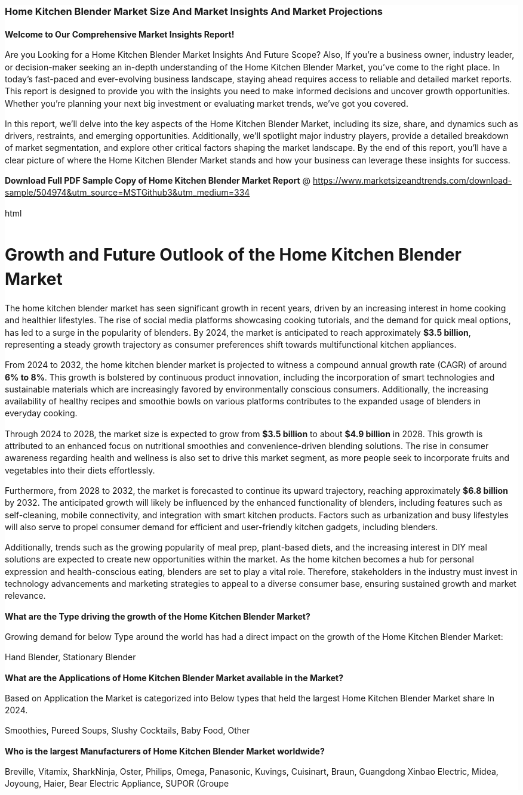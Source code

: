 <div class="" data-test-id=""><h3><span class="">Home Kitchen Blender Market Size And Market Insights And Market Projections</span></h3></div><div class="" data-test-id=""><p><strong>Welcome to Our Comprehensive Market Insights Report!</strong></p><p>Are you Looking for a Home Kitchen Blender Market Insights And Future Scope? Also, If you&rsquo;re a business owner, industry leader, or decision-maker seeking an in-depth understanding of the Home Kitchen Blender Market, you&rsquo;ve come to the right place. In today&rsquo;s fast-paced and ever-evolving business landscape, staying ahead requires access to reliable and detailed market reports. This report is designed to provide you with the insights you need to make informed decisions and uncover growth opportunities. Whether you&rsquo;re planning your next big investment or evaluating market trends, we&rsquo;ve got you covered.</p><p>In this report, we&rsquo;ll delve into the key aspects of the Home Kitchen Blender Market, including its size, share, and dynamics such as drivers, restraints, and emerging opportunities. Additionally, we&rsquo;ll spotlight major industry players, provide a detailed breakdown of market segmentation, and explore other critical factors shaping the market landscape. By the end of this report, you&rsquo;ll have a clear picture of where the Home Kitchen Blender Market stands and how your business can leverage these insights for success.</p><p><strong>Download Full PDF Sample Copy of Home Kitchen Blender Market Report</strong> @ <a href="https://www.marketsizeandtrends.com/download-sample/504974&utm_source=MSTGithub3&utm_medium=334" target="_blank">https://www.marketsizeandtrends.com/download-sample/504974&utm_source=MSTGithub3&utm_medium=334</a></p></div><div class="" data-test-id=""><p><span class="">html<!DOCTYPE html><html lang="en"><head> <meta charset="UTF-8"> <meta name="viewport" content="width=device-width, initial-scale=1.0"> <title>Home Kitchen Blender Market Growth</title></head><body> <h1>Growth and Future Outlook of the Home Kitchen Blender Market</h1> <p>The home kitchen blender market has seen significant growth in recent years, driven by an increasing interest in home cooking and healthier lifestyles. The rise of social media platforms showcasing cooking tutorials, and the demand for quick meal options, has led to a surge in the popularity of blenders. By 2024, the market is anticipated to reach approximately <strong>$3.5 billion</strong>, representing a steady growth trajectory as consumer preferences shift towards multifunctional kitchen appliances.</p> <p>From 2024 to 2032, the home kitchen blender market is projected to witness a compound annual growth rate (CAGR) of around <strong>6% to 8%</strong>. This growth is bolstered by continuous product innovation, including the incorporation of smart technologies and sustainable materials which are increasingly favored by environmentally conscious consumers. Additionally, the increasing availability of healthy recipes and smoothie bowls on various platforms contributes to the expanded usage of blenders in everyday cooking.</p> <p>Through 2024 to 2028, the market size is expected to grow from <strong>$3.5 billion</strong> to about <strong>$4.9 billion</strong> in 2028. This growth is attributed to an enhanced focus on nutritional smoothies and convenience-driven blending solutions. The rise in consumer awareness regarding health and wellness is also set to drive this market segment, as more people seek to incorporate fruits and vegetables into their diets effortlessly.</p> <p>Furthermore, from 2028 to 2032, the market is forecasted to continue its upward trajectory, reaching approximately <strong>$6.8 billion</strong> by 2032. The anticipated growth will likely be influenced by the enhanced functionality of blenders, including features such as self-cleaning, mobile connectivity, and integration with smart kitchen products. Factors such as urbanization and busy lifestyles will also serve to propel consumer demand for efficient and user-friendly kitchen gadgets, including blenders.</p> <p><strong></strong></p> <p>Additionally, trends such as the growing popularity of meal prep, plant-based diets, and the increasing interest in DIY meal solutions are expected to create new opportunities within the market. As the home kitchen becomes a hub for personal expression and health-conscious eating, blenders are set to play a vital role. Therefore, stakeholders in the industry must invest in technology advancements and marketing strategies to appeal to a diverse consumer base, ensuring sustained growth and market relevance.</p></body></html></span></p><p><strong><span class="">What are the&nbsp;Type driving the growth of the Home Kitchen Blender Market?</span></strong></p></div><div class="" data-test-id=""><p><span class="">Growing demand for below Type around the world has had a direct impact on the growth of the Home Kitchen Blender Market:</span></p></div><div class="" data-test-id=""><p>Hand Blender, Stationary Blender</p><p><span class=""><strong>What are the&nbsp;Applications&nbsp;of Home Kitchen Blender Market available in the Market?</strong></span></p></div><div class="" data-test-id=""><p><span class="">Based on Application the Market is categorized into Below types that held the largest Home Kitchen Blender Market share In 2024.</span></p></div><div class="" data-test-id=""><p><span class="">Smoothies, Pureed Soups, Slushy Cocktails, Baby Food, Other</span></p><p><span class=""><strong>Who is the largest Manufacturers of Home Kitchen Blender Market worldwide?</strong></span></p></div><div class="" data-test-id=""><p><span class="">Breville, Vitamix, SharkNinja, Oster, Philips, Omega, Panasonic, Kuvings, Cuisinart, Braun, Guangdong Xinbao Electric, Midea, Joyoung, Haier, Bear Electric Appliance, SUPOR (Groupe